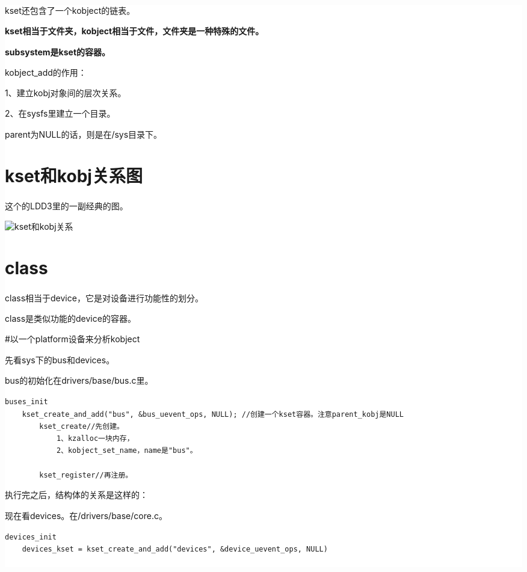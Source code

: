 kset还包含了一个kobject的链表。

**kset相当于文件夹，kobject相当于文件，文件夹是一种特殊的文件。**

**subsystem是kset的容器。**



kobject_add的作用：

1、建立kobj对象间的层次关系。

2、在sysfs里建立一个目录。

parent为NULL的话，则是在/sys目录下。

# kset和kobj关系图

这个的LDD3里的一副经典的图。

![kset和kobj关系](/images/kset和kobj关系.png)





# class

class相当于device，它是对设备进行功能性的划分。

class是类似功能的device的容器。



#以一个platform设备来分析kobject

先看sys下的bus和devices。

bus的初始化在drivers/base/bus.c里。

```
buses_init
	kset_create_and_add("bus", &bus_uevent_ops, NULL); //创建一个kset容器。注意parent_kobj是NULL
		kset_create//先创建。
			1、kzalloc一块内存，
			2、kobject_set_name，name是"bus"。
			
		kset_register//再注册。
```

执行完之后，结构体的关系是这样的：



现在看devices。在/drivers/base/core.c。

```
devices_init
	devices_kset = kset_create_and_add("devices", &device_uevent_ops, NULL)
	
```
